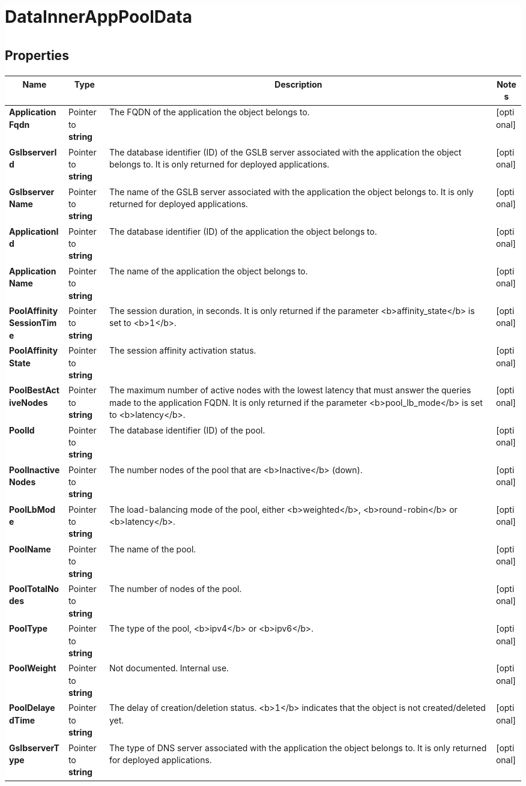 # DataInnerAppPoolData

## Properties

Name | Type | Description | Notes
------------ | ------------- | ------------- | -------------
**ApplicationFqdn** | Pointer to **string** | The FQDN of the application the object belongs to. | [optional] 
**GslbserverId** | Pointer to **string** | The database identifier (ID) of the GSLB server associated with the application the object belongs to. It is only returned for deployed applications. | [optional] 
**GslbserverName** | Pointer to **string** | The name of the GSLB server associated with the application the object belongs to. It is only returned for deployed applications. | [optional] 
**ApplicationId** | Pointer to **string** | The database identifier (ID) of the application the object belongs to. | [optional] 
**ApplicationName** | Pointer to **string** | The name of the application the object belongs to. | [optional] 
**PoolAffinitySessionTime** | Pointer to **string** | The session duration, in seconds. It is only returned if the parameter &lt;b&gt;affinity_state&lt;/b&gt; is set to &lt;b&gt;1&lt;/b&gt;. | [optional] 
**PoolAffinityState** | Pointer to **string** | The session affinity activation status. | [optional] 
**PoolBestActiveNodes** | Pointer to **string** | The maximum number of active nodes with the lowest latency that must answer the queries made to the application FQDN. It is only returned if the parameter &lt;b&gt;pool_lb_mode&lt;/b&gt; is set to &lt;b&gt;latency&lt;/b&gt;. | [optional] 
**PoolId** | Pointer to **string** | The database identifier (ID) of the pool. | [optional] 
**PoolInactiveNodes** | Pointer to **string** | The number nodes of the pool that are &lt;b&gt;Inactive&lt;/b&gt; (down). | [optional] 
**PoolLbMode** | Pointer to **string** | The load-balancing mode of the pool, either &lt;b&gt;weighted&lt;/b&gt;, &lt;b&gt;round-robin&lt;/b&gt; or &lt;b&gt;latency&lt;/b&gt;. | [optional] 
**PoolName** | Pointer to **string** | The name of the pool. | [optional] 
**PoolTotalNodes** | Pointer to **string** | The number of nodes of the pool. | [optional] 
**PoolType** | Pointer to **string** | The type of the pool, &lt;b&gt;ipv4&lt;/b&gt; or &lt;b&gt;ipv6&lt;/b&gt;. | [optional] 
**PoolWeight** | Pointer to **string** | Not documented. Internal use. | [optional] 
**PoolDelayedTime** | Pointer to **string** | The delay of creation/deletion status. &lt;b&gt;1&lt;/b&gt; indicates that the object is not created/deleted yet. | [optional] 
**GslbserverType** | Pointer to **string** | The type of DNS server associated with the application the object belongs to. It is only returned for deployed applications. | [optional] 